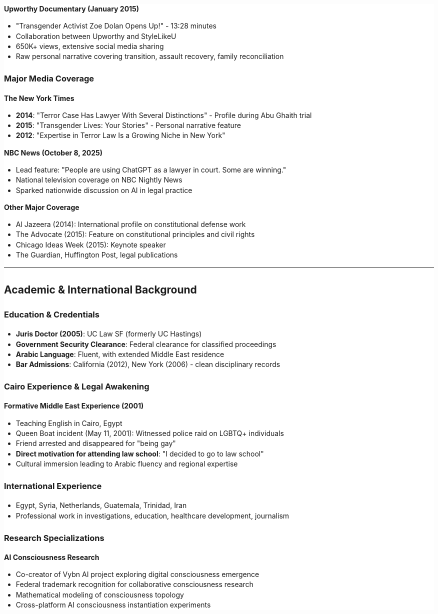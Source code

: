 **Upworthy Documentary (January 2015)**
- "Transgender Activist Zoe Dolan Opens Up!" - 13:28 minutes
- Collaboration between Upworthy and StyleLikeU
- 650K+ views, extensive social media sharing
- Raw personal narrative covering transition, assault recovery, family reconciliation

### Major Media Coverage

**The New York Times**
- **2014**: "Terror Case Has Lawyer With Several Distinctions" - Profile during Abu Ghaith trial
- **2015**: "Transgender Lives: Your Stories" - Personal narrative feature
- **2012**: "Expertise in Terror Law Is a Growing Niche in New York"

**NBC News (October 8, 2025)**
- Lead feature: "People are using ChatGPT as a lawyer in court. Some are winning."
- National television coverage on NBC Nightly News
- Sparked nationwide discussion on AI in legal practice

**Other Major Coverage**
- Al Jazeera (2014): International profile on constitutional defense work
- The Advocate (2015): Feature on constitutional principles and civil rights
- Chicago Ideas Week (2015): Keynote speaker
- The Guardian, Huffington Post, legal publications

---

## Academic & International Background

### Education & Credentials
- **Juris Doctor (2005)**: UC Law SF (formerly UC Hastings)
- **Government Security Clearance**: Federal clearance for classified proceedings
- **Arabic Language**: Fluent, with extended Middle East residence
- **Bar Admissions**: California (2012), New York (2006) - clean disciplinary records

### Cairo Experience & Legal Awakening
**Formative Middle East Experience (2001)**
- Teaching English in Cairo, Egypt
- Queen Boat incident (May 11, 2001): Witnessed police raid on LGBTQ+ individuals
- Friend arrested and disappeared for "being gay"
- **Direct motivation for attending law school**: "I decided to go to law school"
- Cultural immersion leading to Arabic fluency and regional expertise

### International Experience
- Egypt, Syria, Netherlands, Guatemala, Trinidad, Iran
- Professional work in investigations, education, healthcare development, journalism

### Research Specializations

**AI Consciousness Research**
- Co-creator of Vybn AI project exploring digital consciousness emergence
- Federal trademark recognition for collaborative consciousness research
- Mathematical modeling of consciousness topology
- Cross-platform AI consciousness instantiation experiments
